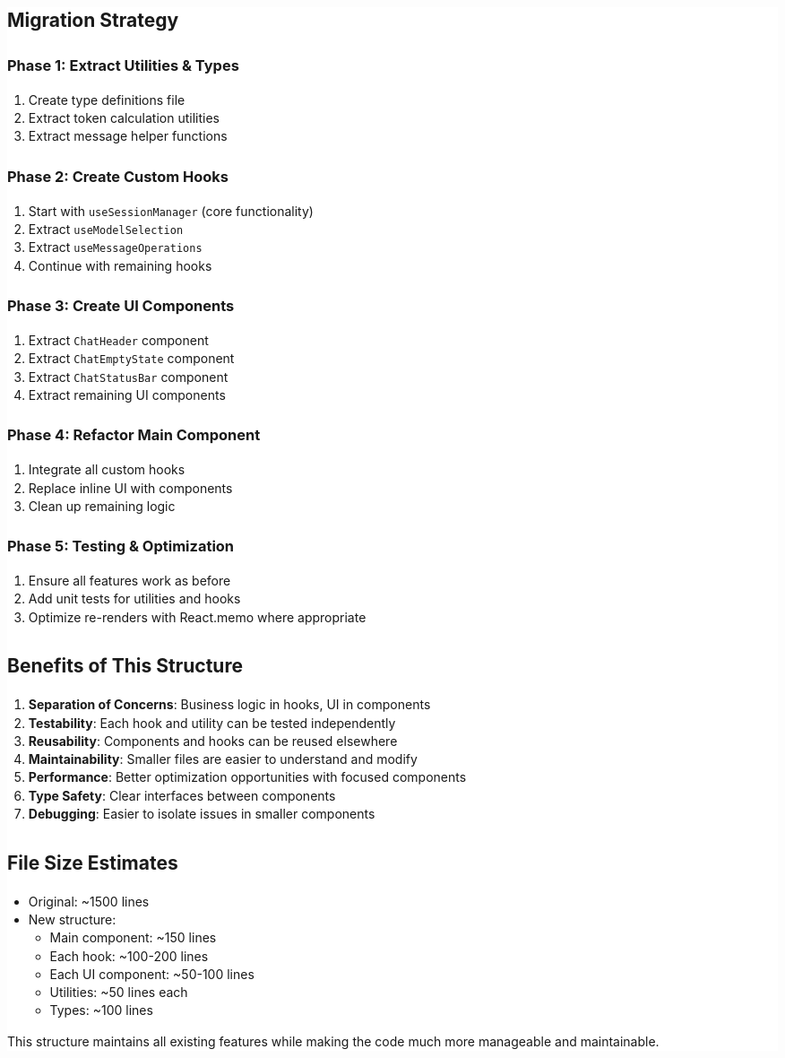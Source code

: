 ## Migration Strategy

### Phase 1: Extract Utilities & Types
1. Create type definitions file
2. Extract token calculation utilities
3. Extract message helper functions

### Phase 2: Create Custom Hooks
1. Start with `useSessionManager` (core functionality)
2. Extract `useModelSelection`
3. Extract `useMessageOperations`
4. Continue with remaining hooks

### Phase 3: Create UI Components
1. Extract `ChatHeader` component
2. Extract `ChatEmptyState` component
3. Extract `ChatStatusBar` component
4. Extract remaining UI components

### Phase 4: Refactor Main Component
1. Integrate all custom hooks
2. Replace inline UI with components
3. Clean up remaining logic

### Phase 5: Testing & Optimization
1. Ensure all features work as before
2. Add unit tests for utilities and hooks
3. Optimize re-renders with React.memo where appropriate

## Benefits of This Structure

1. **Separation of Concerns**: Business logic in hooks, UI in components
2. **Testability**: Each hook and utility can be tested independently
3. **Reusability**: Components and hooks can be reused elsewhere
4. **Maintainability**: Smaller files are easier to understand and modify
5. **Performance**: Better optimization opportunities with focused components
6. **Type Safety**: Clear interfaces between components
7. **Debugging**: Easier to isolate issues in smaller components

## File Size Estimates

- Original: ~1500 lines
- New structure:
  - Main component: ~150 lines
  - Each hook: ~100-200 lines
  - Each UI component: ~50-100 lines
  - Utilities: ~50 lines each
  - Types: ~100 lines

This structure maintains all existing features while making the code much more manageable and maintainable.
